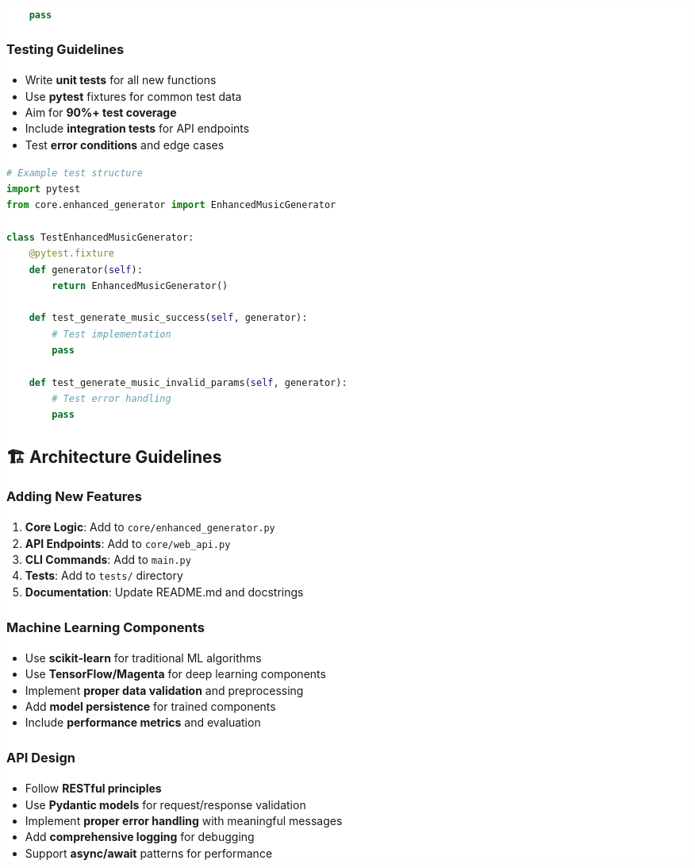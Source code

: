 ```python
    pass
```

### Testing Guidelines

- Write **unit tests** for all new functions
- Use **pytest** fixtures for common test data
- Aim for **90%+ test coverage**
- Include **integration tests** for API endpoints
- Test **error conditions** and edge cases

```python
# Example test structure
import pytest
from core.enhanced_generator import EnhancedMusicGenerator

class TestEnhancedMusicGenerator:
    @pytest.fixture
    def generator(self):
        return EnhancedMusicGenerator()
    
    def test_generate_music_success(self, generator):
        # Test implementation
        pass
    
    def test_generate_music_invalid_params(self, generator):
        # Test error handling
        pass
```

## 🏗️ Architecture Guidelines

### Adding New Features

1. **Core Logic**: Add to `core/enhanced_generator.py`
2. **API Endpoints**: Add to `core/web_api.py`
3. **CLI Commands**: Add to `main.py`
4. **Tests**: Add to `tests/` directory
5. **Documentation**: Update README.md and docstrings

### Machine Learning Components

- Use **scikit-learn** for traditional ML algorithms
- Use **TensorFlow/Magenta** for deep learning components
- Implement **proper data validation** and preprocessing
- Add **model persistence** for trained components
- Include **performance metrics** and evaluation

### API Design

- Follow **RESTful principles**
- Use **Pydantic models** for request/response validation
- Implement **proper error handling** with meaningful messages
- Add **comprehensive logging** for debugging
- Support **async/await** patterns for performance
